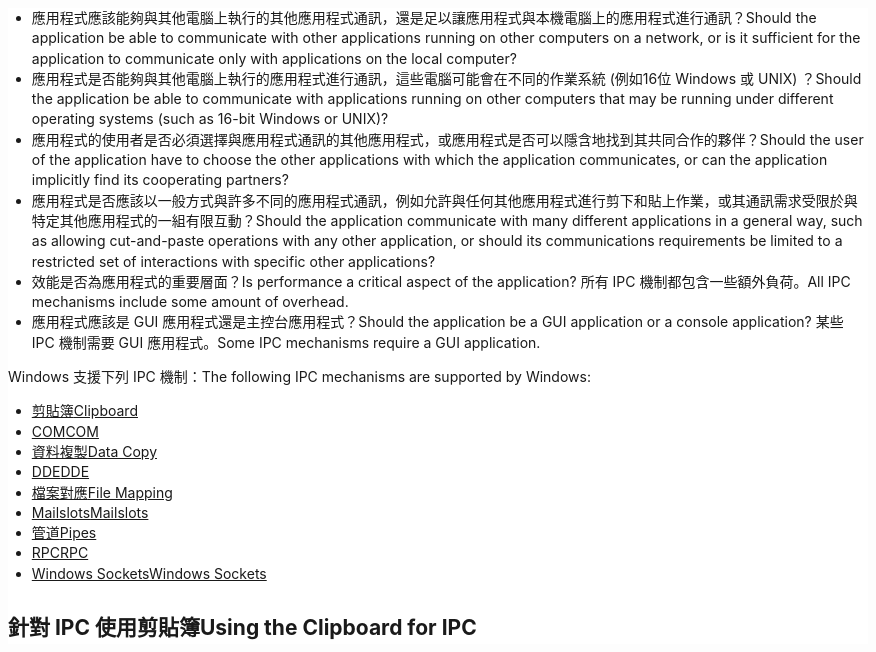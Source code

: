 -   <span data-ttu-id="b7c22-118">應用程式應該能夠與其他電腦上執行的其他應用程式通訊，還是足以讓應用程式與本機電腦上的應用程式進行通訊？</span><span class="sxs-lookup"><span data-stu-id="b7c22-118">Should the application be able to communicate with other applications running on other computers on a network, or is it sufficient for the application to communicate only with applications on the local computer?</span></span>
-   <span data-ttu-id="b7c22-119">應用程式是否能夠與其他電腦上執行的應用程式進行通訊，這些電腦可能會在不同的作業系統 (例如16位 Windows 或 UNIX) ？</span><span class="sxs-lookup"><span data-stu-id="b7c22-119">Should the application be able to communicate with applications running on other computers that may be running under different operating systems (such as 16-bit Windows or UNIX)?</span></span>
-   <span data-ttu-id="b7c22-120">應用程式的使用者是否必須選擇與應用程式通訊的其他應用程式，或應用程式是否可以隱含地找到其共同合作的夥伴？</span><span class="sxs-lookup"><span data-stu-id="b7c22-120">Should the user of the application have to choose the other applications with which the application communicates, or can the application implicitly find its cooperating partners?</span></span>
-   <span data-ttu-id="b7c22-121">應用程式是否應該以一般方式與許多不同的應用程式通訊，例如允許與任何其他應用程式進行剪下和貼上作業，或其通訊需求受限於與特定其他應用程式的一組有限互動？</span><span class="sxs-lookup"><span data-stu-id="b7c22-121">Should the application communicate with many different applications in a general way, such as allowing cut-and-paste operations with any other application, or should its communications requirements be limited to a restricted set of interactions with specific other applications?</span></span>
-   <span data-ttu-id="b7c22-122">效能是否為應用程式的重要層面？</span><span class="sxs-lookup"><span data-stu-id="b7c22-122">Is performance a critical aspect of the application?</span></span> <span data-ttu-id="b7c22-123">所有 IPC 機制都包含一些額外負荷。</span><span class="sxs-lookup"><span data-stu-id="b7c22-123">All IPC mechanisms include some amount of overhead.</span></span>
-   <span data-ttu-id="b7c22-124">應用程式應該是 GUI 應用程式還是主控台應用程式？</span><span class="sxs-lookup"><span data-stu-id="b7c22-124">Should the application be a GUI application or a console application?</span></span> <span data-ttu-id="b7c22-125">某些 IPC 機制需要 GUI 應用程式。</span><span class="sxs-lookup"><span data-stu-id="b7c22-125">Some IPC mechanisms require a GUI application.</span></span>

<span data-ttu-id="b7c22-126">Windows 支援下列 IPC 機制：</span><span class="sxs-lookup"><span data-stu-id="b7c22-126">The following IPC mechanisms are supported by Windows:</span></span>

-   [<span data-ttu-id="b7c22-127">剪貼簿</span><span class="sxs-lookup"><span data-stu-id="b7c22-127">Clipboard</span></span>](#using-the-clipboard-for-ipc)
-   [<span data-ttu-id="b7c22-128">COM</span><span class="sxs-lookup"><span data-stu-id="b7c22-128">COM</span></span>](#using-com-for-ipc)
-   [<span data-ttu-id="b7c22-129">資料複製</span><span class="sxs-lookup"><span data-stu-id="b7c22-129">Data Copy</span></span>](#using-data-copy-for-ipc)
-   [<span data-ttu-id="b7c22-130">DDE</span><span class="sxs-lookup"><span data-stu-id="b7c22-130">DDE</span></span>](#using-dde-for-ipc)
-   [<span data-ttu-id="b7c22-131">檔案對應</span><span class="sxs-lookup"><span data-stu-id="b7c22-131">File Mapping</span></span>](#using-a-file-mapping-for-ipc)
-   [<span data-ttu-id="b7c22-132">Mailslots</span><span class="sxs-lookup"><span data-stu-id="b7c22-132">Mailslots</span></span>](#using-a-mailslot-for-ipc)
-   [<span data-ttu-id="b7c22-133">管道</span><span class="sxs-lookup"><span data-stu-id="b7c22-133">Pipes</span></span>](#using-pipes-for-ipc)
-   [<span data-ttu-id="b7c22-134">RPC</span><span class="sxs-lookup"><span data-stu-id="b7c22-134">RPC</span></span>](#using-rpc-for-ipc)
-   [<span data-ttu-id="b7c22-135">Windows Sockets</span><span class="sxs-lookup"><span data-stu-id="b7c22-135">Windows Sockets</span></span>](#using-windows-sockets-for-ipc)

## <a name="using-the-clipboard-for-ipc"></a><span data-ttu-id="b7c22-136">針對 IPC 使用剪貼簿</span><span class="sxs-lookup"><span data-stu-id="b7c22-136">Using the Clipboard for IPC</span></span>
